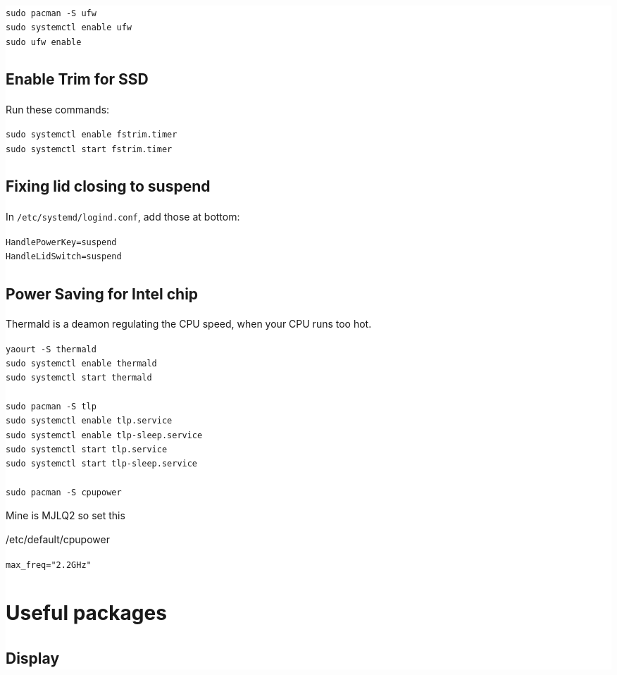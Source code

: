 ```
sudo pacman -S ufw
sudo systemctl enable ufw
sudo ufw enable
```

## Enable Trim for SSD

Run these commands:

```
sudo systemctl enable fstrim.timer
sudo systemctl start fstrim.timer
```

## Fixing lid closing to suspend

In `/etc/systemd/logind.conf`, add those at bottom:

```
HandlePowerKey=suspend
HandleLidSwitch=suspend
```

## Power Saving for Intel chip

Thermald is a deamon regulating the CPU speed, when your CPU runs too hot.

```
yaourt -S thermald
sudo systemctl enable thermald
sudo systemctl start thermald

sudo pacman -S tlp
sudo systemctl enable tlp.service
sudo systemctl enable tlp-sleep.service
sudo systemctl start tlp.service
sudo systemctl start tlp-sleep.service

sudo pacman -S cpupower
```

Mine is MJLQ2 so set this

/etc/default/cpupower
```
max_freq="2.2GHz"
```

# Useful packages

## Display
